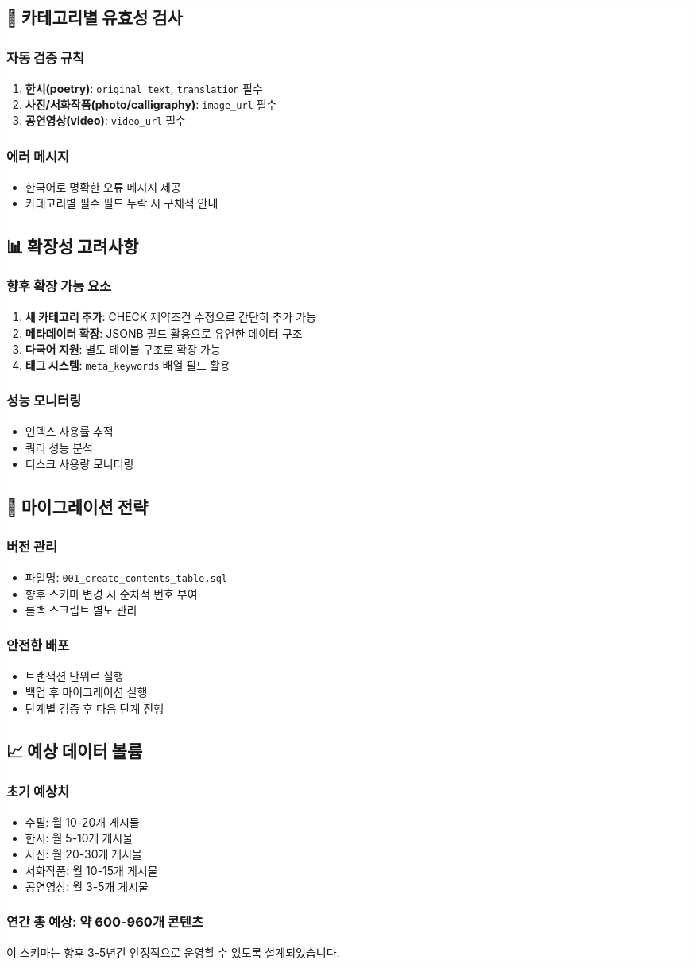 ## 🎯 카테고리별 유효성 검사

### 자동 검증 규칙
1. **한시(poetry)**: `original_text`, `translation` 필수
2. **사진/서화작품(photo/calligraphy)**: `image_url` 필수
3. **공연영상(video)**: `video_url` 필수

### 에러 메시지
- 한국어로 명확한 오류 메시지 제공
- 카테고리별 필수 필드 누락 시 구체적 안내

## 📊 확장성 고려사항

### 향후 확장 가능 요소
1. **새 카테고리 추가**: CHECK 제약조건 수정으로 간단히 추가 가능
2. **메타데이터 확장**: JSONB 필드 활용으로 유연한 데이터 구조
3. **다국어 지원**: 별도 테이블 구조로 확장 가능
4. **태그 시스템**: `meta_keywords` 배열 필드 활용

### 성능 모니터링
- 인덱스 사용률 추적
- 쿼리 성능 분석
- 디스크 사용량 모니터링

## 🔄 마이그레이션 전략

### 버전 관리
- 파일명: `001_create_contents_table.sql`
- 향후 스키마 변경 시 순차적 번호 부여
- 롤백 스크립트 별도 관리

### 안전한 배포
- 트랜잭션 단위로 실행
- 백업 후 마이그레이션 실행
- 단계별 검증 후 다음 단계 진행

## 📈 예상 데이터 볼륨

### 초기 예상치
- 수필: 월 10-20개 게시물
- 한시: 월 5-10개 게시물  
- 사진: 월 20-30개 게시물
- 서화작품: 월 10-15개 게시물
- 공연영상: 월 3-5개 게시물

### 연간 총 예상: 약 600-960개 콘텐츠

이 스키마는 향후 3-5년간 안정적으로 운영할 수 있도록 설계되었습니다.